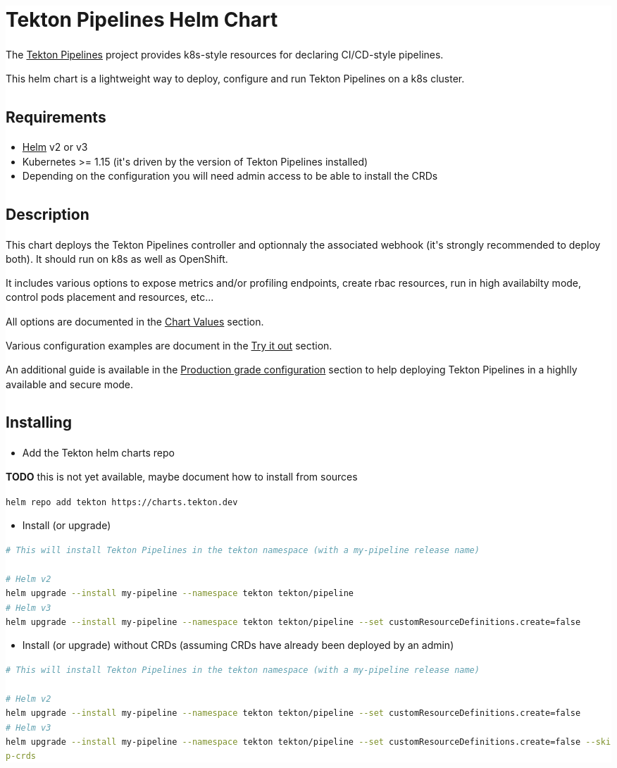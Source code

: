 

# Tekton Pipelines Helm Chart

The [Tekton Pipelines](https://github.com/tektoncd/pipeline) project provides k8s-style resources for declaring CI/CD-style pipelines.

This helm chart is a lightweight way to deploy, configure and run Tekton Pipelines on a k8s cluster.

## Requirements

* [Helm](https://helm.sh/) v2 or v3
* Kubernetes >= 1.15 (it's driven by the version of Tekton Pipelines installed)
* Depending on the configuration you will need admin access to be able to install the CRDs

## Description

This chart deploys the Tekton Pipelines controller and optionnaly the associated webhook (it's strongly recommended to deploy both). It should run on k8s as well as OpenShift.

It includes various options to expose metrics and/or profiling endpoints, create rbac resources, run in high availabilty mode, control pods placement and resources, etc...

All options are documented in the [Chart Values](#chart-values) section.

Various configuration examples are document in the [Try it out](#try-it-out) section.

An additional guide is available in the [Production grade configuration](#production-grade-configuration) section to help deploying Tekton Pipelines in a highlly available and secure mode.

## Installing

- Add the Tekton helm charts repo

**TODO** this is not yet available, maybe document how to install from sources

```bash
helm repo add tekton https://charts.tekton.dev
```

- Install (or upgrade)

```bash
# This will install Tekton Pipelines in the tekton namespace (with a my-pipeline release name)

# Helm v2
helm upgrade --install my-pipeline --namespace tekton tekton/pipeline
# Helm v3
helm upgrade --install my-pipeline --namespace tekton tekton/pipeline --set customResourceDefinitions.create=false
```

- Install (or upgrade) without CRDs (assuming CRDs have already been deployed by an admin)

```bash
# This will install Tekton Pipelines in the tekton namespace (with a my-pipeline release name)

# Helm v2
helm upgrade --install my-pipeline --namespace tekton tekton/pipeline --set customResourceDefinitions.create=false
# Helm v3
helm upgrade --install my-pipeline --namespace tekton tekton/pipeline --set customResourceDefinitions.create=false --skip-crds
```
